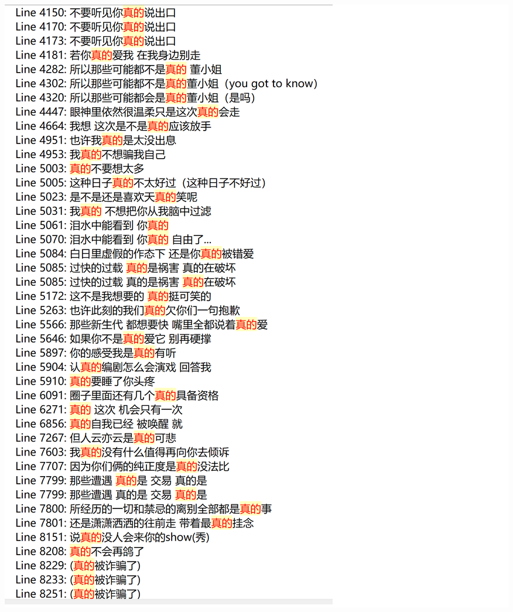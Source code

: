 ![image-20200225000534639](%E7%BD%91%E6%98%93%E4%BA%91%E7%83%AD%E6%AD%8C%E9%83%BD%E5%9C%A8%E5%94%B1%E4%BB%80%E4%B9%88%EF%BC%9F%E8%AE%B0%E4%B8%80%E6%AC%A1Python%E7%BB%83%E4%B9%A0.assets/image-20200225000534639.png)
